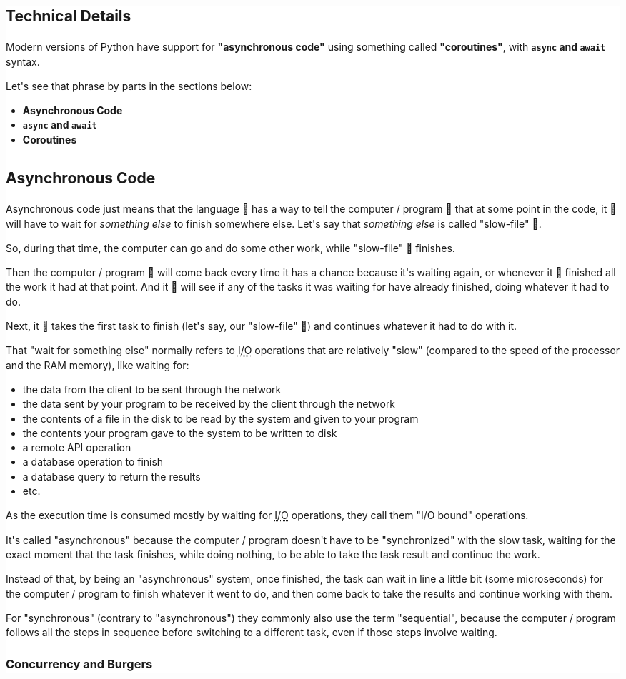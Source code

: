 ## Technical Details

Modern versions of Python have support for **"asynchronous code"** using something called **"coroutines"**, with **`async` and `await`** syntax.

Let's see that phrase by parts in the sections below:

* **Asynchronous Code**
* **`async` and `await`**
* **Coroutines**

## Asynchronous Code

Asynchronous code just means that the language 💬 has a way to tell the computer / program 🤖 that at some point in the code, it 🤖 will have to wait for *something else* to finish somewhere else. Let's say that *something else* is called "slow-file" 📝.

So, during that time, the computer can go and do some other work, while "slow-file" 📝 finishes.

Then the computer / program 🤖 will come back every time it has a chance because it's waiting again, or whenever it 🤖 finished all the work it had at that point. And it 🤖 will see if any of the tasks it was waiting for have already finished, doing whatever it had to do.

Next, it 🤖 takes the first task to finish (let's say, our "slow-file" 📝) and continues whatever it had to do with it.

That "wait for something else" normally refers to <abbr title="Input and Output">I/O</abbr> operations that are relatively "slow" (compared to the speed of the processor and the RAM memory), like waiting for:

* the data from the client to be sent through the network
* the data sent by your program to be received by the client through the network
* the contents of a file in the disk to be read by the system and given to your program
* the contents your program gave to the system to be written to disk
* a remote API operation
* a database operation to finish
* a database query to return the results
* etc.

As the execution time is consumed mostly by waiting for <abbr title="Input and Output">I/O</abbr> operations, they call them "I/O bound" operations.

It's called "asynchronous" because the computer / program doesn't have to be "synchronized" with the slow task, waiting for the exact moment that the task finishes, while doing nothing, to be able to take the task result and continue the work.

Instead of that, by being an "asynchronous" system, once finished, the task can wait in line a little bit (some microseconds) for the computer / program to finish whatever it went to do, and then come back to take the results and continue working with them.

For "synchronous" (contrary to "asynchronous") they commonly also use the term "sequential", because the computer / program follows all the steps in sequence before switching to a different task, even if those steps involve waiting.

### Concurrency and Burgers
